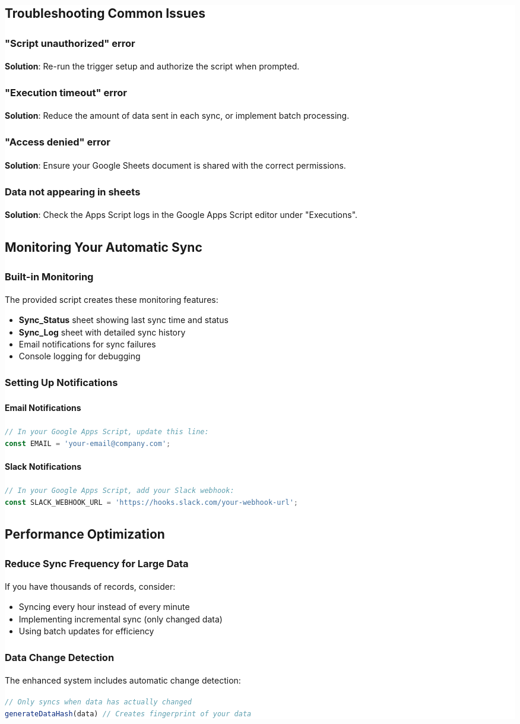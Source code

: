 ## Troubleshooting Common Issues

### "Script unauthorized" error
**Solution**: Re-run the trigger setup and authorize the script when prompted.

### "Execution timeout" error
**Solution**: Reduce the amount of data sent in each sync, or implement batch processing.

### "Access denied" error
**Solution**: Ensure your Google Sheets document is shared with the correct permissions.

### Data not appearing in sheets
**Solution**: Check the Apps Script logs in the Google Apps Script editor under "Executions".

## Monitoring Your Automatic Sync

### Built-in Monitoring
The provided script creates these monitoring features:
- **Sync_Status** sheet showing last sync time and status
- **Sync_Log** sheet with detailed sync history
- Email notifications for sync failures
- Console logging for debugging

### Setting Up Notifications

#### Email Notifications
```javascript
// In your Google Apps Script, update this line:
const EMAIL = 'your-email@company.com';
```

#### Slack Notifications
```javascript
// In your Google Apps Script, add your Slack webhook:
const SLACK_WEBHOOK_URL = 'https://hooks.slack.com/your-webhook-url';
```

## Performance Optimization

### Reduce Sync Frequency for Large Data
If you have thousands of records, consider:
- Syncing every hour instead of every minute
- Implementing incremental sync (only changed data)
- Using batch updates for efficiency

### Data Change Detection
The enhanced system includes automatic change detection:
```javascript
// Only syncs when data has actually changed
generateDataHash(data) // Creates fingerprint of your data
```
